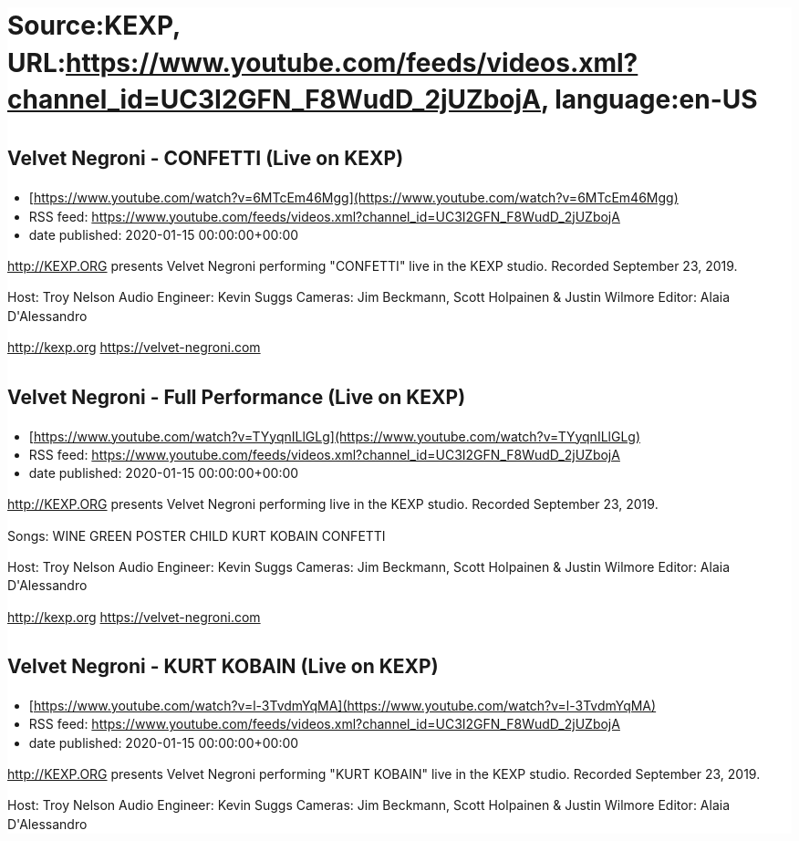 # Source:KEXP, URL:https://www.youtube.com/feeds/videos.xml?channel_id=UC3I2GFN_F8WudD_2jUZbojA, language:en-US

## Velvet Negroni - CONFETTI (Live on KEXP)
 - [https://www.youtube.com/watch?v=6MTcEm46Mgg](https://www.youtube.com/watch?v=6MTcEm46Mgg)
 - RSS feed: https://www.youtube.com/feeds/videos.xml?channel_id=UC3I2GFN_F8WudD_2jUZbojA
 - date published: 2020-01-15 00:00:00+00:00

http://KEXP.ORG presents Velvet Negroni performing "CONFETTI" live in the KEXP studio. Recorded September 23, 2019.

Host: Troy Nelson
Audio Engineer: Kevin Suggs
Cameras: Jim Beckmann, Scott Holpainen & Justin Wilmore
Editor: Alaia D'Alessandro

http://kexp.org
https://velvet-negroni.com

## Velvet Negroni - Full Performance (Live on KEXP)
 - [https://www.youtube.com/watch?v=TYyqnILlGLg](https://www.youtube.com/watch?v=TYyqnILlGLg)
 - RSS feed: https://www.youtube.com/feeds/videos.xml?channel_id=UC3I2GFN_F8WudD_2jUZbojA
 - date published: 2020-01-15 00:00:00+00:00

http://KEXP.ORG presents Velvet Negroni performing live in the KEXP studio. Recorded September 23, 2019.

Songs:
WINE GREEN
POSTER CHILD
KURT KOBAIN
CONFETTI

Host: Troy Nelson
Audio Engineer: Kevin Suggs
Cameras: Jim Beckmann, Scott Holpainen & Justin Wilmore
Editor: Alaia D'Alessandro

http://kexp.org
https://velvet-negroni.com

## Velvet Negroni - KURT KOBAIN (Live on KEXP)
 - [https://www.youtube.com/watch?v=l-3TvdmYqMA](https://www.youtube.com/watch?v=l-3TvdmYqMA)
 - RSS feed: https://www.youtube.com/feeds/videos.xml?channel_id=UC3I2GFN_F8WudD_2jUZbojA
 - date published: 2020-01-15 00:00:00+00:00

http://KEXP.ORG presents Velvet Negroni performing "KURT KOBAIN" live in the KEXP studio. Recorded September 23, 2019.

Host: Troy Nelson
Audio Engineer: Kevin Suggs
Cameras: Jim Beckmann, Scott Holpainen & Justin Wilmore
Editor: Alaia D'Alessandro

